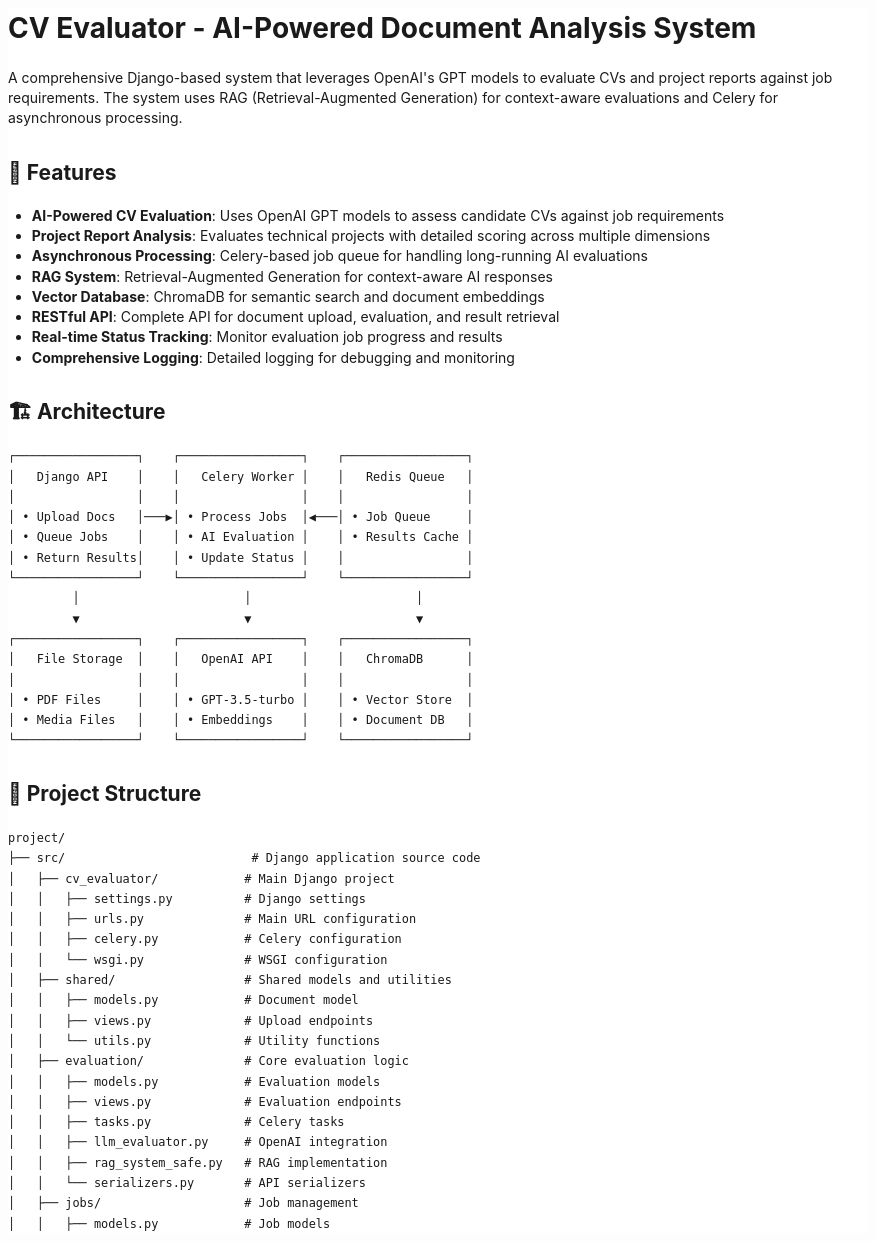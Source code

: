 # CV Evaluator - AI-Powered Document Analysis System

A comprehensive Django-based system that leverages OpenAI's GPT models to evaluate CVs and project reports against job requirements. The system uses RAG (Retrieval-Augmented Generation) for context-aware evaluations and Celery for asynchronous processing.

## 🚀 Features

- **AI-Powered CV Evaluation**: Uses OpenAI GPT models to assess candidate CVs against job requirements
- **Project Report Analysis**: Evaluates technical projects with detailed scoring across multiple dimensions
- **Asynchronous Processing**: Celery-based job queue for handling long-running AI evaluations
- **RAG System**: Retrieval-Augmented Generation for context-aware AI responses
- **Vector Database**: ChromaDB for semantic search and document embeddings
- **RESTful API**: Complete API for document upload, evaluation, and result retrieval
- **Real-time Status Tracking**: Monitor evaluation job progress and results
- **Comprehensive Logging**: Detailed logging for debugging and monitoring

## 🏗️ Architecture

```
┌─────────────────┐    ┌─────────────────┐    ┌─────────────────┐
│   Django API    │    │   Celery Worker │    │   Redis Queue   │
│                 │    │                 │    │                 │
│ • Upload Docs   │───▶│ • Process Jobs  │◀───│ • Job Queue     │
│ • Queue Jobs    │    │ • AI Evaluation │    │ • Results Cache │
│ • Return Results│    │ • Update Status │    │                 │
└─────────────────┘    └─────────────────┘    └─────────────────┘
         │                       │                       │
         ▼                       ▼                       ▼
┌─────────────────┐    ┌─────────────────┐    ┌─────────────────┐
│   File Storage  │    │   OpenAI API    │    │   ChromaDB      │
│                 │    │                 │    │                 │
│ • PDF Files     │    │ • GPT-3.5-turbo │    │ • Vector Store  │
│ • Media Files   │    │ • Embeddings    │    │ • Document DB   │
└─────────────────┘    └─────────────────┘    └─────────────────┘
```

## 📁 Project Structure

```
project/
├── src/                          # Django application source code
│   ├── cv_evaluator/            # Main Django project
│   │   ├── settings.py          # Django settings
│   │   ├── urls.py              # Main URL configuration
│   │   ├── celery.py            # Celery configuration
│   │   └── wsgi.py              # WSGI configuration
│   ├── shared/                  # Shared models and utilities
│   │   ├── models.py            # Document model
│   │   ├── views.py             # Upload endpoints
│   │   └── utils.py             # Utility functions
│   ├── evaluation/              # Core evaluation logic
│   │   ├── models.py            # Evaluation models
│   │   ├── views.py             # Evaluation endpoints
│   │   ├── tasks.py             # Celery tasks
│   │   ├── llm_evaluator.py     # OpenAI integration
│   │   ├── rag_system_safe.py   # RAG implementation
│   │   └── serializers.py       # API serializers
│   ├── jobs/                    # Job management
│   │   ├── models.py            # Job models
```